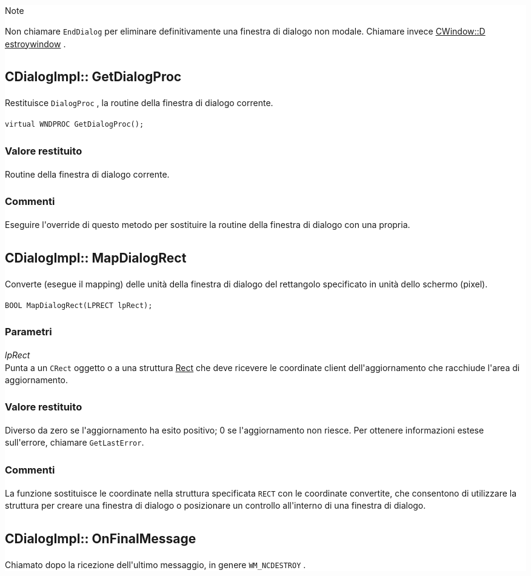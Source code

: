 > [!NOTE]
> Non chiamare `EndDialog` per eliminare definitivamente una finestra di dialogo non modale. Chiamare invece [CWindow::D estroywindow](../../atl/reference/cwindow-class.md#destroywindow) .

## <a name="cdialogimplgetdialogproc"></a><a name="getdialogproc"></a> CDialogImpl:: GetDialogProc

Restituisce `DialogProc` , la routine della finestra di dialogo corrente.

```
virtual WNDPROC GetDialogProc();
```

### <a name="return-value"></a>Valore restituito

Routine della finestra di dialogo corrente.

### <a name="remarks"></a>Commenti

Eseguire l'override di questo metodo per sostituire la routine della finestra di dialogo con una propria.

## <a name="cdialogimplmapdialogrect"></a><a name="mapdialogrect"></a> CDialogImpl:: MapDialogRect

Converte (esegue il mapping) delle unità della finestra di dialogo del rettangolo specificato in unità dello schermo (pixel).

```
BOOL MapDialogRect(LPRECT lpRect);
```

### <a name="parameters"></a>Parametri

*lpRect*<br/>
Punta a un `CRect` oggetto o a una struttura [Rect](/windows/win32/api/windef/ns-windef-rect) che deve ricevere le coordinate client dell'aggiornamento che racchiude l'area di aggiornamento.

### <a name="return-value"></a>Valore restituito

Diverso da zero se l'aggiornamento ha esito positivo; 0 se l'aggiornamento non riesce. Per ottenere informazioni estese sull'errore, chiamare `GetLastError`.

### <a name="remarks"></a>Commenti

La funzione sostituisce le coordinate nella struttura specificata `RECT` con le coordinate convertite, che consentono di utilizzare la struttura per creare una finestra di dialogo o posizionare un controllo all'interno di una finestra di dialogo.

## <a name="cdialogimplonfinalmessage"></a><a name="onfinalmessage"></a> CDialogImpl:: OnFinalMessage

Chiamato dopo la ricezione dell'ultimo messaggio, in genere `WM_NCDESTROY` .
